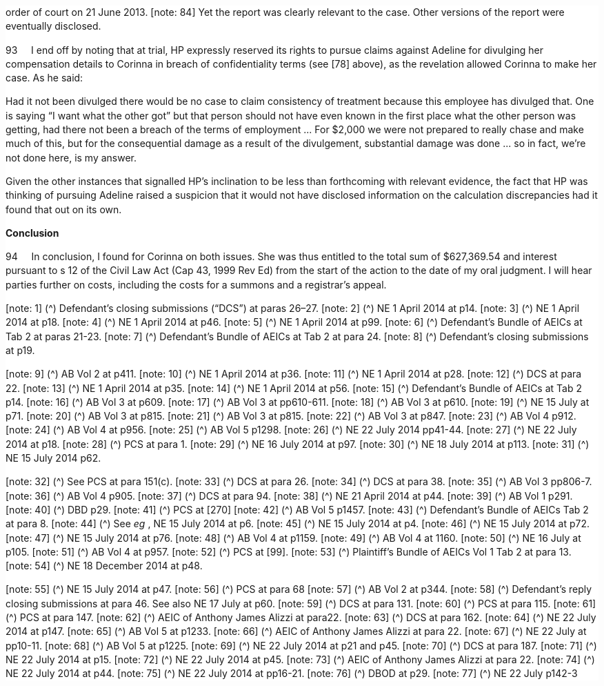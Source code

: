 order of court on 21 June 2013. [note: 84] Yet the report was clearly relevant to the case. Other versions of the report were eventually disclosed. 

93     I end off by noting that at trial, HP expressly reserved its rights to pursue claims against Adeline for divulging her compensation details to Corinna in breach of confidentiality terms (see [78] above), as the revelation allowed Corinna to make her case. As he said: 

 Had it not been divulged there would be no case to claim consistency of treatment because this employee has divulged that. One is saying “I want what the other got” but that person should not have even known in the first place what the other person was getting, had there not been a breach of the terms of employment ... For $2,000 we were not prepared to really chase and make much of this, but for the consequential damage as a result of the divulgement, substantial damage was done ... so in fact, we’re not done here, is my answer. 

Given the other instances that signalled HP’s inclination to be less than forthcoming with relevant evidence, the fact that HP was thinking of pursuing Adeline raised a suspicion that it would not have disclosed information on the calculation discrepancies had it found that out on its own. 

**Conclusion** 

94     In conclusion, I found for Corinna on both issues. She was thus entitled to the total sum of $627,369.54 and interest pursuant to s 12 of the Civil Law Act (Cap 43, 1999 Rev Ed) from the start of the action to the date of my oral judgment. I will hear parties further on costs, including the costs for a summons and a registrar’s appeal. 

[note: 1] (^) Defendant’s closing submissions (“DCS”) at paras 26–27. [note: 2] (^) NE 1 April 2014 at p14. [note: 3] (^) NE 1 April 2014 at p18. [note: 4] (^) NE 1 April 2014 at p46. [note: 5] (^) NE 1 April 2014 at p99. [note: 6] (^) Defendant’s Bundle of AEICs at Tab 2 at paras 21-23. [note: 7] (^) Defendant’s Bundle of AEICs at Tab 2 at para 24. [note: 8] (^) Defendant’s closing submissions at p19. 


[note: 9] (^) AB Vol 2 at p411. [note: 10] (^) NE 1 April 2014 at p36. [note: 11] (^) NE 1 April 2014 at p28. [note: 12] (^) DCS at para 22. [note: 13] (^) NE 1 April 2014 at p35. [note: 14] (^) NE 1 April 2014 at p56. [note: 15] (^) Defendant’s Bundle of AEICs at Tab 2 p14. [note: 16] (^) AB Vol 3 at p609. [note: 17] (^) AB Vol 3 at pp610-611. [note: 18] (^) AB Vol 3 at p610. [note: 19] (^) NE 15 July at p71. [note: 20] (^) AB Vol 3 at p815. [note: 21] (^) AB Vol 3 at p815. [note: 22] (^) AB Vol 3 at p847. [note: 23] (^) AB Vol 4 p912. [note: 24] (^) AB Vol 4 at p956. [note: 25] (^) AB Vol 5 p1298. [note: 26] (^) NE 22 July 2014 pp41-44. [note: 27] (^) NE 22 July 2014 at p18. [note: 28] (^) PCS at para 1. [note: 29] (^) NE 16 July 2014 at p97. [note: 30] (^) NE 18 July 2014 at p113. [note: 31] (^) NE 15 July 2014 p62. 


[note: 32] (^) See PCS at para 151(c). [note: 33] (^) DCS at para 26. [note: 34] (^) DCS at para 38. [note: 35] (^) AB Vol 3 pp806-7. [note: 36] (^) AB Vol 4 p905. [note: 37] (^) DCS at para 94. [note: 38] (^) NE 21 April 2014 at p44. [note: 39] (^) AB Vol 1 p291. [note: 40] (^) DBD p29. [note: 41] (^) PCS at [270] [note: 42] (^) AB Vol 5 p1457. [note: 43] (^) Defendant’s Bundle of AEICs Tab 2 at para 8. [note: 44] (^) See _eg_ , NE 15 July 2014 at p6. [note: 45] (^) NE 15 July 2014 at p4. [note: 46] (^) NE 15 July 2014 at p72. [note: 47] (^) NE 15 July 2014 at p76. [note: 48] (^) AB Vol 4 at p1159. [note: 49] (^) AB Vol 4 at 1160. [note: 50] (^) NE 16 July at p105. [note: 51] (^) AB Vol 4 at p957. [note: 52] (^) PCS at [99]. [note: 53] (^) Plaintiff’s Bundle of AEICs Vol 1 Tab 2 at para 13. [note: 54] (^) NE 18 December 2014 at p48. 


[note: 55] (^) NE 15 July 2014 at p47. [note: 56] (^) PCS at para 68 [note: 57] (^) AB Vol 2 at p344. [note: 58] (^) Defendant’s reply closing submissions at para 46. See also NE 17 July at p60. [note: 59] (^) DCS at para 131. [note: 60] (^) PCS at para 115. [note: 61] (^) PCS at para 147. [note: 62] (^) AEIC of Anthony James Alizzi at para22. [note: 63] (^) DCS at para 162. [note: 64] (^) NE 22 July 2014 at p147. [note: 65] (^) AB Vol 5 at p1233. [note: 66] (^) AEIC of Anthony James Alizzi at para 22. [note: 67] (^) NE 22 July at pp10-11. [note: 68] (^) AB Vol 5 at p1225. [note: 69] (^) NE 22 July 2014 at p21 and p45. [note: 70] (^) DCS at para 187. [note: 71] (^) NE 22 July 2014 at p15. [note: 72] (^) NE 22 July 2014 at p45. [note: 73] (^) AEIC of Anthony James Alizzi at para 22. [note: 74] (^) NE 22 July 2014 at p44. [note: 75] (^) NE 22 July 2014 at pp16-21. [note: 76] (^) DBOD at p29. [note: 77] (^) NE 22 July p142-3 
